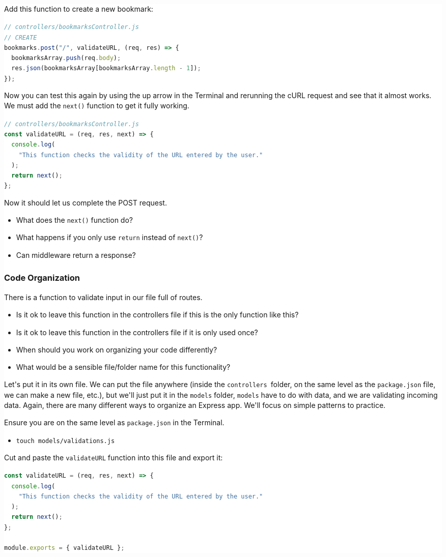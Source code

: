 Add this function to create a new bookmark:

```js
// controllers/bookmarksController.js
// CREATE
bookmarks.post("/", validateURL, (req, res) => {
  bookmarksArray.push(req.body);
  res.json(bookmarksArray[bookmarksArray.length - 1]);
});
```

Now you can test this again by using the up arrow in the Terminal and rerunning the cURL request and see that it almost works. We must add the `next()` function to get it fully working.

```js
// controllers/bookmarksController.js
const validateURL = (req, res, next) => {
  console.log(
    "This function checks the validity of the URL entered by the user."
  );
  return next();
};
```

Now it should let us complete the POST request.

- What does the `next()` function do?

- What happens if you only use `return` instead of `next()`?

- Can middleware return a response?

### Code Organization

There is a function to validate input in our file full of routes.

- Is it ok to leave this function in the controllers file if this is the only function like this?

- Is it ok to leave this function in the controllers file if it is only used once?

- When should you work on organizing your code differently?

- What would be a sensible file/folder name for this functionality?

Let's put it in its own file. We can put the file anywhere (inside the `controllers `folder, on the same level as the `package.json` file, we can make a new file, etc.), but we'll just put it in the `models` folder, `models` have to do with data, and we are validating incoming data. Again, there are many different ways to organize an Express app. We'll focus on simple patterns to practice.

Ensure you are on the same level as `package.json` in the Terminal.

- `touch models/validations.js`

Cut and paste the `validateURL` function into this file and export it:

```js
const validateURL = (req, res, next) => {
  console.log(
    "This function checks the validity of the URL entered by the user."
  );
  return next();
};

module.exports = { validateURL };
```

